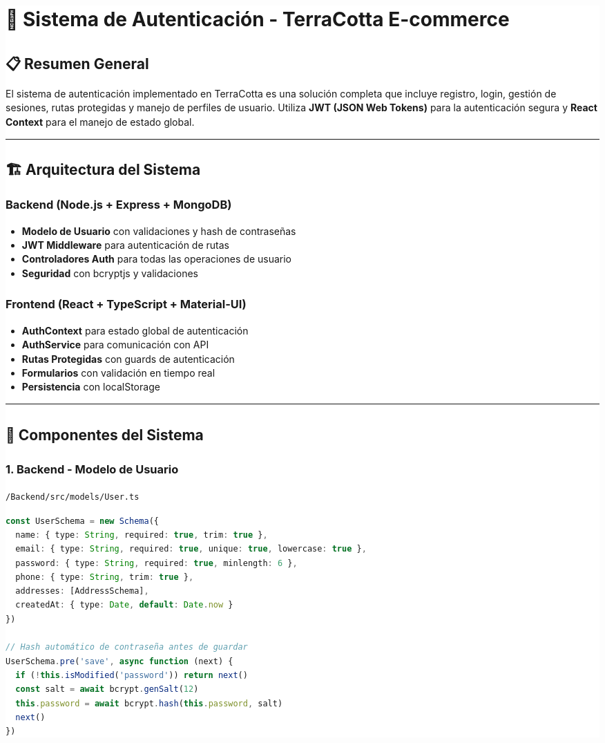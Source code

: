 # 🔐 Sistema de Autenticación - TerraCotta E-commerce

## 📋 Resumen General

El sistema de autenticación implementado en TerraCotta es una solución completa que incluye registro, login, gestión de sesiones, rutas protegidas y manejo de perfiles de usuario. Utiliza **JWT (JSON Web Tokens)** para la autenticación segura y **React Context** para el manejo de estado global.

---

## 🏗️ Arquitectura del Sistema

### **Backend (Node.js + Express + MongoDB)**
- **Modelo de Usuario** con validaciones y hash de contraseñas
- **JWT Middleware** para autenticación de rutas
- **Controladores Auth** para todas las operaciones de usuario
- **Seguridad** con bcryptjs y validaciones

### **Frontend (React + TypeScript + Material-UI)**
- **AuthContext** para estado global de autenticación
- **AuthService** para comunicación con API
- **Rutas Protegidas** con guards de autenticación
- **Formularios** con validación en tiempo real
- **Persistencia** con localStorage

---

## 🔧 Componentes del Sistema

### 1. **Backend - Modelo de Usuario**
`/Backend/src/models/User.ts`

```typescript
const UserSchema = new Schema({
  name: { type: String, required: true, trim: true },
  email: { type: String, required: true, unique: true, lowercase: true },
  password: { type: String, required: true, minlength: 6 },
  phone: { type: String, trim: true },
  addresses: [AddressSchema],
  createdAt: { type: Date, default: Date.now }
})

// Hash automático de contraseña antes de guardar
UserSchema.pre('save', async function (next) {
  if (!this.isModified('password')) return next()
  const salt = await bcrypt.genSalt(12)
  this.password = await bcrypt.hash(this.password, salt)
  next()
})
```
